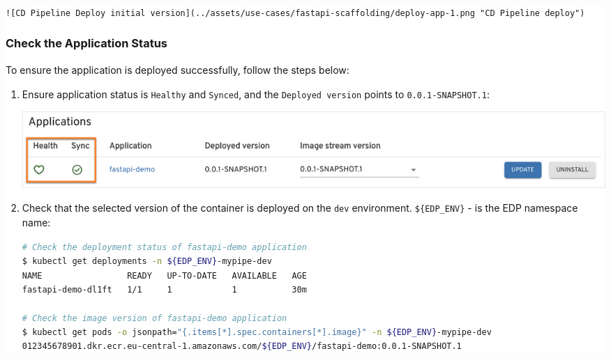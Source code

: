     ![CD Pipeline Deploy initial version](../assets/use-cases/fastapi-scaffolding/deploy-app-1.png "CD Pipeline deploy")

### Check the Application Status

To ensure the application is deployed successfully, follow the steps below:

1. Ensure application status is `Healthy` and `Synced`, and the `Deployed version` points to `0.0.1-SNAPSHOT.1`:

    ![CD Pipeline health status](../assets/use-cases/fastapi-scaffolding/deploy-app-2.png "Pipeline health status")

2. Check that the selected version of the container is deployed on the `dev` environment. `${EDP_ENV}` - is the EDP namespace name:

    ```bash
    # Check the deployment status of fastapi-demo application
    $ kubectl get deployments -n ${EDP_ENV}-mypipe-dev
    NAME                 READY   UP-TO-DATE   AVAILABLE   AGE
    fastapi-demo-dl1ft   1/1     1            1           30m

    # Check the image version of fastapi-demo application
    $ kubectl get pods -o jsonpath="{.items[*].spec.containers[*].image}" -n ${EDP_ENV}-mypipe-dev
    012345678901.dkr.ecr.eu-central-1.amazonaws.com/${EDP_ENV}/fastapi-demo:0.0.1-SNAPSHOT.1
    ```
